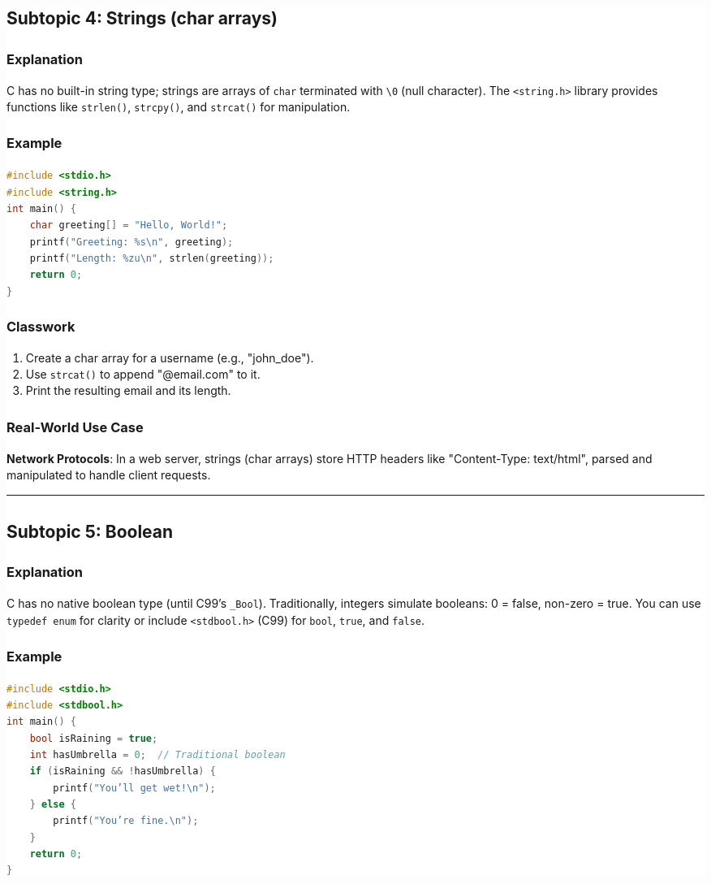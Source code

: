 ## Subtopic 4: Strings (char arrays)
### Explanation
C has no built-in string type; strings are arrays of `char` terminated with `\0` (null character). The `<string.h>` library provides functions like `strlen()`, `strcpy()`, and `strcat()` for manipulation.

### Example
```c
#include <stdio.h>
#include <string.h>
int main() {
    char greeting[] = "Hello, World!";
    printf("Greeting: %s\n", greeting);
    printf("Length: %zu\n", strlen(greeting));
    return 0;
}
```

### Classwork
1. Create a char array for a username (e.g., "john_doe").
2. Use `strcat()` to append "@email.com" to it.
3. Print the resulting email and its length.

### Real-World Use Case
**Network Protocols**: In a web server, strings (char arrays) store HTTP headers like "Content-Type: text/html", parsed and manipulated to handle client requests.

---

## Subtopic 5: Boolean
### Explanation
C has no native boolean type (until C99’s `_Bool`). Traditionally, integers simulate booleans: 0 = false, non-zero = true. You can use `typedef enum` for clarity or include `<stdbool.h>` (C99) for `bool`, `true`, and `false`.

### Example
```c
#include <stdio.h>
#include <stdbool.h>
int main() {
    bool isRaining = true;
    int hasUmbrella = 0;  // Traditional boolean
    if (isRaining && !hasUmbrella) {
        printf("You’ll get wet!\n");
    } else {
        printf("You’re fine.\n");
    }
    return 0;
}
```
